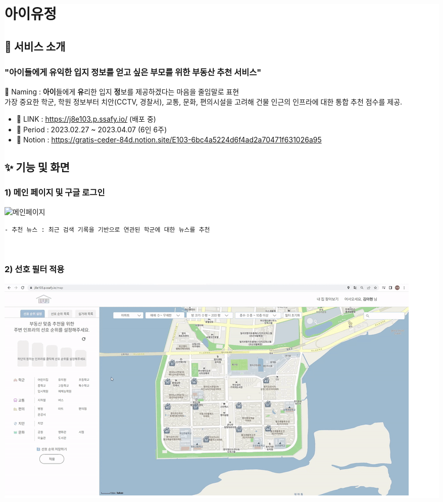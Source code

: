 # 아이유정

## 💁 서비스 소개
### **"아이들에게 유익한 입지 정보를 얻고 싶은 부모를 위한 부동산 추천 서비스"**
🫶 Naming : **아이**들에게 **유**리한 입지 **정**보를 제공하겠다는 마음을 줄임말로 표현
<br>
가장 중요한 학군, 학원 정보부터 치안(CCTV, 경찰서), 교통, 문화, 편의시설을 고려해 건물 인근의 인프라에 대한 통합 추천 점수를 제공.
<br>
- 🔗 LINK : https://j8e103.p.ssafy.io/ (배포 중)
- 🎼 Period : 2023.02.27 ~ 2023.04.07 (6인 6주)
- 📑 Notion : https://gratis-ceder-84d.notion.site/E103-6bc4a5224d6f4ad2a70471f631026a95

## ✨ 기능 및 화면
### 1) 메인 페이지 및 구글 로그인
![메인페이지](readme_img/메인페이지.gif)
``` bash
- 추천 뉴스 : 최근 검색 기록을 기반으로 연관된 학군에 대한 뉴스를 추천
```
<br>

### 2) 선호 필터 적용
![선호필터적용](readme_img/선호필터적용.gif)
